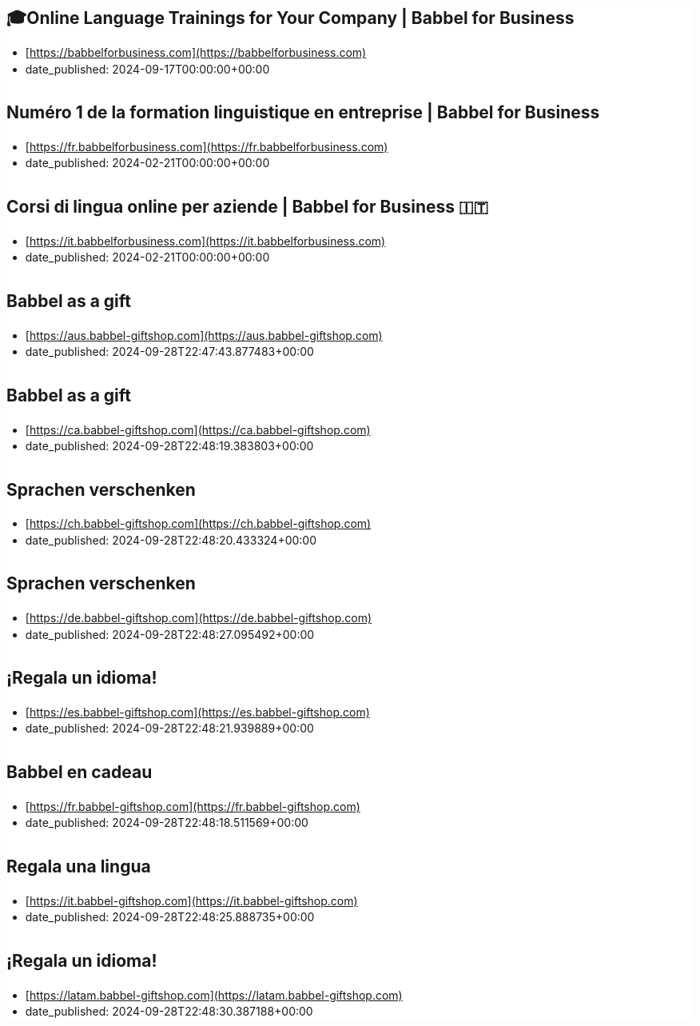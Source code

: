  ## 🎓Online Language Trainings for Your Company | Babbel for Business
 - [https://babbelforbusiness.com](https://babbelforbusiness.com)
 - date_published: 2024-09-17T00:00:00+00:00

 ## Numéro 1 de la formation linguistique en entreprise | Babbel for Business
 - [https://fr.babbelforbusiness.com](https://fr.babbelforbusiness.com)
 - date_published: 2024-02-21T00:00:00+00:00

 ## Corsi di lingua online per aziende | Babbel for Business 🇮🇹
 - [https://it.babbelforbusiness.com](https://it.babbelforbusiness.com)
 - date_published: 2024-02-21T00:00:00+00:00

 ## Babbel as a gift
 - [https://aus.babbel-giftshop.com](https://aus.babbel-giftshop.com)
 - date_published: 2024-09-28T22:47:43.877483+00:00

 ## Babbel as a gift
 - [https://ca.babbel-giftshop.com](https://ca.babbel-giftshop.com)
 - date_published: 2024-09-28T22:48:19.383803+00:00

 ## Sprachen verschenken
 - [https://ch.babbel-giftshop.com](https://ch.babbel-giftshop.com)
 - date_published: 2024-09-28T22:48:20.433324+00:00

 ## Sprachen verschenken
 - [https://de.babbel-giftshop.com](https://de.babbel-giftshop.com)
 - date_published: 2024-09-28T22:48:27.095492+00:00

 ## ¡Regala un idioma!
 - [https://es.babbel-giftshop.com](https://es.babbel-giftshop.com)
 - date_published: 2024-09-28T22:48:21.939889+00:00

 ## Babbel en cadeau
 - [https://fr.babbel-giftshop.com](https://fr.babbel-giftshop.com)
 - date_published: 2024-09-28T22:48:18.511569+00:00

 ## Regala una lingua
 - [https://it.babbel-giftshop.com](https://it.babbel-giftshop.com)
 - date_published: 2024-09-28T22:48:25.888735+00:00

 ## ¡Regala un idioma!
 - [https://latam.babbel-giftshop.com](https://latam.babbel-giftshop.com)
 - date_published: 2024-09-28T22:48:30.387188+00:00
